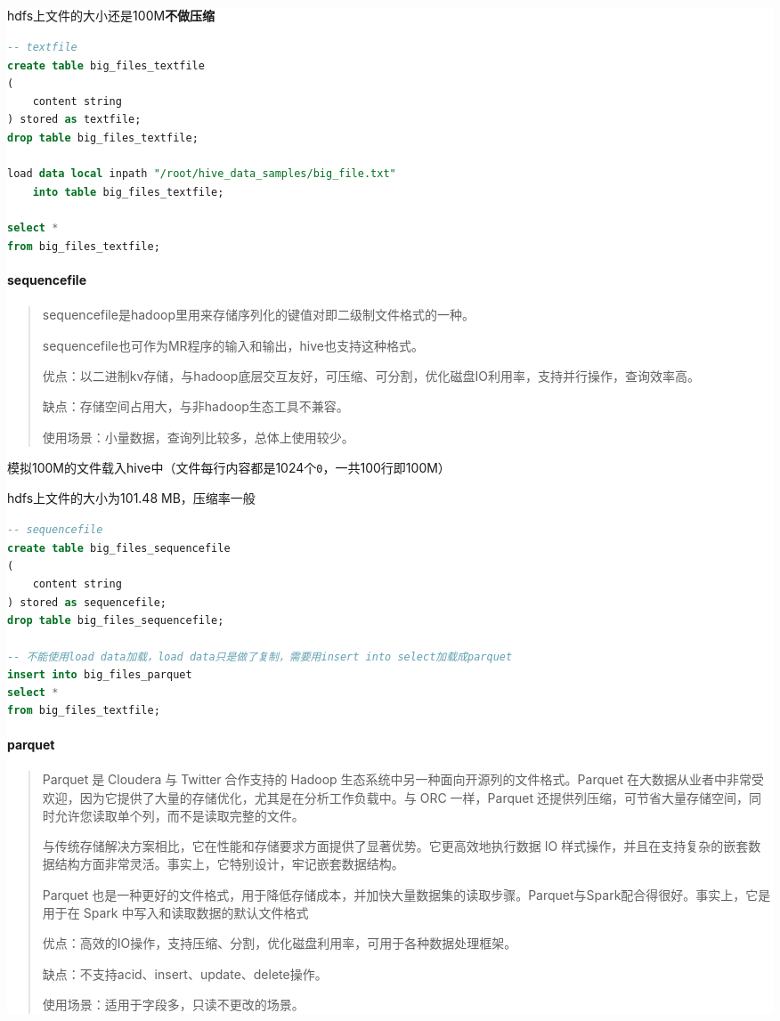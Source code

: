 hdfs上文件的大小还是100M**不做压缩**

```sql
-- textfile
create table big_files_textfile
(
    content string
) stored as textfile;
drop table big_files_textfile;

load data local inpath "/root/hive_data_samples/big_file.txt"
    into table big_files_textfile;

select *
from big_files_textfile;
```

#### sequencefile

> sequencefile是hadoop里用来存储序列化的键值对即二级制文件格式的一种。
>
> sequencefile也可作为MR程序的输入和输出，hive也支持这种格式。
>
> 优点：以二进制kv存储，与hadoop底层交互友好，可压缩、可分割，优化磁盘IO利用率，支持并行操作，查询效率高。
>
> 缺点：存储空间占用大，与非hadoop生态工具不兼容。
>
> 使用场景：小量数据，查询列比较多，总体上使用较少。

模拟100M的文件载入hive中（文件每行内容都是1024个`0`，一共100行即100M）

hdfs上文件的大小为101.48 MB，压缩率一般

```sql
-- sequencefile
create table big_files_sequencefile
(
    content string
) stored as sequencefile;
drop table big_files_sequencefile;

-- 不能使用load data加载，load data只是做了复制，需要用insert into select加载成parquet
insert into big_files_parquet
select *
from big_files_textfile;
```

#### parquet

> Parquet 是 Cloudera 与 Twitter 合作支持的 Hadoop 生态系统中另一种面向开源列的文件格式。Parquet 在大数据从业者中非常受欢迎，因为它提供了大量的存储优化，尤其是在分析工作负载中。与 ORC 一样，Parquet 还提供列压缩，可节省大量存储空间，同时允许您读取单个列，而不是读取完整的文件。
>
> 与传统存储解决方案相比，它在性能和存储要求方面提供了显著优势。它更高效地执行数据 IO 样式操作，并且在支持复杂的嵌套数据结构方面非常灵活。事实上，它特别设计，牢记嵌套数据结构。
>
> Parquet 也是一种更好的文件格式，用于降低存储成本，并加快大量数据集的读取步骤。Parquet与Spark配合得很好。事实上，它是用于在 Spark 中写入和读取数据的默认文件格式
>
> 优点：高效的IO操作，支持压缩、分割，优化磁盘利用率，可用于各种数据处理框架。
>
> 缺点：不支持acid、insert、update、delete操作。
>
> 使用场景：适用于字段多，只读不更改的场景。
